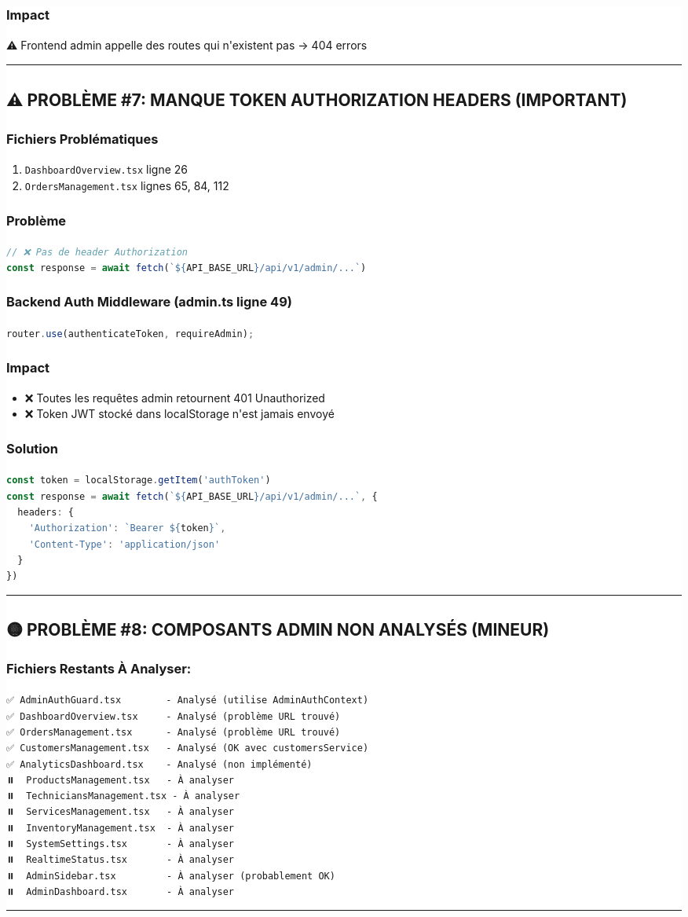 ```typescript
```

### Impact
⚠️ Frontend admin appelle des routes qui n'existent pas → 404 errors

---

## ⚠️ PROBLÈME #7: MANQUE TOKEN AUTHORIZATION HEADERS (IMPORTANT)

### Fichiers Problématiques
1. `DashboardOverview.tsx` ligne 26
2. `OrdersManagement.tsx` lignes 65, 84, 112

### Problème
```typescript
// ❌ Pas de header Authorization
const response = await fetch(`${API_BASE_URL}/api/v1/admin/...`)
```

### Backend Auth Middleware (admin.ts ligne 49)
```typescript
router.use(authenticateToken, requireAdmin);
```

### Impact
- ❌ Toutes les requêtes admin retournent 401 Unauthorized
- ❌ Token JWT stocké dans localStorage n'est jamais envoyé

### Solution
```typescript
const token = localStorage.getItem('authToken')
const response = await fetch(`${API_BASE_URL}/api/v1/admin/...`, {
  headers: {
    'Authorization': `Bearer ${token}`,
    'Content-Type': 'application/json'
  }
})
```

---

## 🟡 PROBLÈME #8: COMPOSANTS ADMIN NON ANALYSÉS (MINEUR)

### Fichiers Restants À Analyser:
```
✅ AdminAuthGuard.tsx        - Analysé (utilise AdminAuthContext)
✅ DashboardOverview.tsx     - Analysé (problème URL trouvé)
✅ OrdersManagement.tsx      - Analysé (problème URL trouvé)
✅ CustomersManagement.tsx   - Analysé (OK avec customersService)
✅ AnalyticsDashboard.tsx    - Analysé (non implémenté)
⏸️  ProductsManagement.tsx   - À analyser
⏸️  TechniciansManagement.tsx - À analyser
⏸️  ServicesManagement.tsx   - À analyser
⏸️  InventoryManagement.tsx  - À analyser
⏸️  SystemSettings.tsx       - À analyser
⏸️  RealtimeStatus.tsx       - À analyser
⏸️  AdminSidebar.tsx         - À analyser (probablement OK)
⏸️  AdminDashboard.tsx       - À analyser
```

---